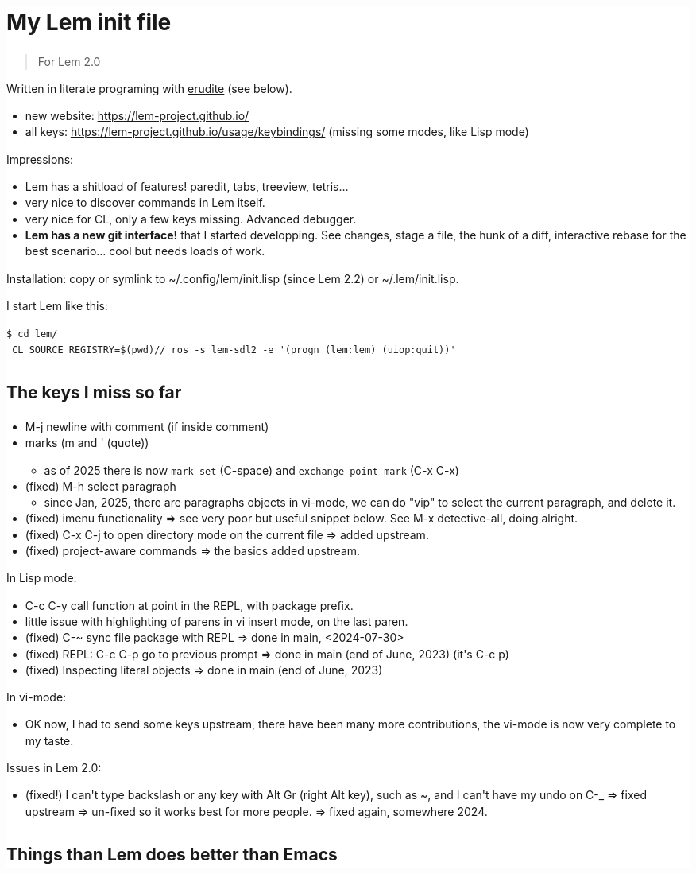 # My Lem init file
> For Lem 2.0

Written in literate programing with [erudite](https://github.com/mmontone/erudite) (see below).

* new website: https://lem-project.github.io/
* all keys: https://lem-project.github.io/usage/keybindings/ (missing some modes, like Lisp mode)

Impressions:
* Lem has a shitload of features! paredit, tabs, treeview, tetris…
* very nice to discover commands in Lem itself.
* very nice for CL, only a few keys missing. Advanced debugger.
* **Lem has a new git interface!** that I started developping. See changes, stage a file, the hunk of a diff, interactive rebase for the best scenario… cool but needs loads of work.

Installation:
copy or symlink to ~/.config/lem/init.lisp (since Lem 2.2) or ~/.lem/init.lisp.

I start Lem like this:
```
$ cd lem/
 CL_SOURCE_REGISTRY=$(pwd)// ros -s lem-sdl2 -e '(progn (lem:lem) (uiop:quit))'
```

## The keys I miss so far

* M-j newline with comment (if inside comment)
* marks (m <letter> and '<letter> (quote))
  * as of 2025 there is now `mark-set` (C-space) and `exchange-point-mark` (C-x C-x)
* (fixed) M-h select paragraph
  * since Jan, 2025, there are paragraphs objects in vi-mode, we can do "vip" to select the current paragraph, and delete it.
* (fixed) imenu functionality => see very poor but useful snippet below. See M-x detective-all, doing alright.
* (fixed) C-x C-j to open directory mode on the current file => added upstream.
* (fixed) project-aware commands => the basics added upstream.

In Lisp mode:
 * C-c C-y call function at point in the REPL, with package prefix.
 * little issue with highlighting of parens in vi insert mode, on the last paren.
 * (fixed) C-~ sync file package with REPL => done in main, <2024-07-30>
 * (fixed) REPL: C-c C-p go to previous prompt => done in main (end of June, 2023) (it's C-c p)
 * (fixed) Inspecting literal objects => done in main (end of June, 2023)

In vi-mode:
* OK now, I had to send some keys upstream, there have been many more contributions, the vi-mode is now very complete to my taste.

Issues in Lem 2.0:
* (fixed!) I can't type backslash or any key with Alt Gr (right Alt key), such as ~, and I can't have my undo on C-_ => fixed upstream => un-fixed so it works best for more people. => fixed again, somewhere 2024.

## Things than Lem does better than Emacs
